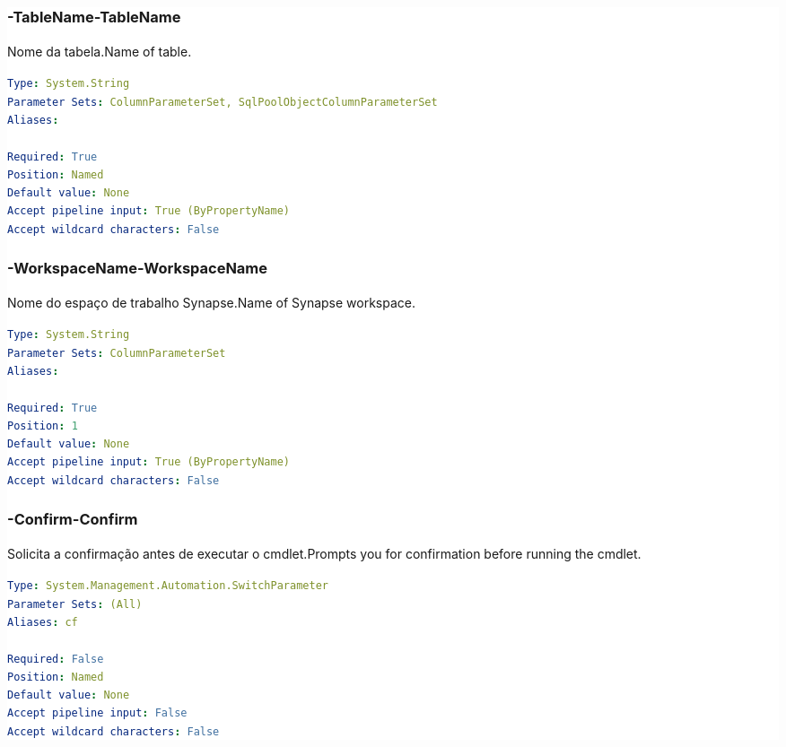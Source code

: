 ### <span data-ttu-id="e594e-134">-TableName</span><span class="sxs-lookup"><span data-stu-id="e594e-134">-TableName</span></span>
<span data-ttu-id="e594e-135">Nome da tabela.</span><span class="sxs-lookup"><span data-stu-id="e594e-135">Name of table.</span></span>

```yaml
Type: System.String
Parameter Sets: ColumnParameterSet, SqlPoolObjectColumnParameterSet
Aliases:

Required: True
Position: Named
Default value: None
Accept pipeline input: True (ByPropertyName)
Accept wildcard characters: False
```

### <span data-ttu-id="e594e-136">-WorkspaceName</span><span class="sxs-lookup"><span data-stu-id="e594e-136">-WorkspaceName</span></span>
<span data-ttu-id="e594e-137">Nome do espaço de trabalho Synapse.</span><span class="sxs-lookup"><span data-stu-id="e594e-137">Name of Synapse workspace.</span></span>

```yaml
Type: System.String
Parameter Sets: ColumnParameterSet
Aliases:

Required: True
Position: 1
Default value: None
Accept pipeline input: True (ByPropertyName)
Accept wildcard characters: False
```

### <span data-ttu-id="e594e-138">-Confirm</span><span class="sxs-lookup"><span data-stu-id="e594e-138">-Confirm</span></span>
<span data-ttu-id="e594e-139">Solicita a confirmação antes de executar o cmdlet.</span><span class="sxs-lookup"><span data-stu-id="e594e-139">Prompts you for confirmation before running the cmdlet.</span></span>

```yaml
Type: System.Management.Automation.SwitchParameter
Parameter Sets: (All)
Aliases: cf

Required: False
Position: Named
Default value: None
Accept pipeline input: False
Accept wildcard characters: False
```
